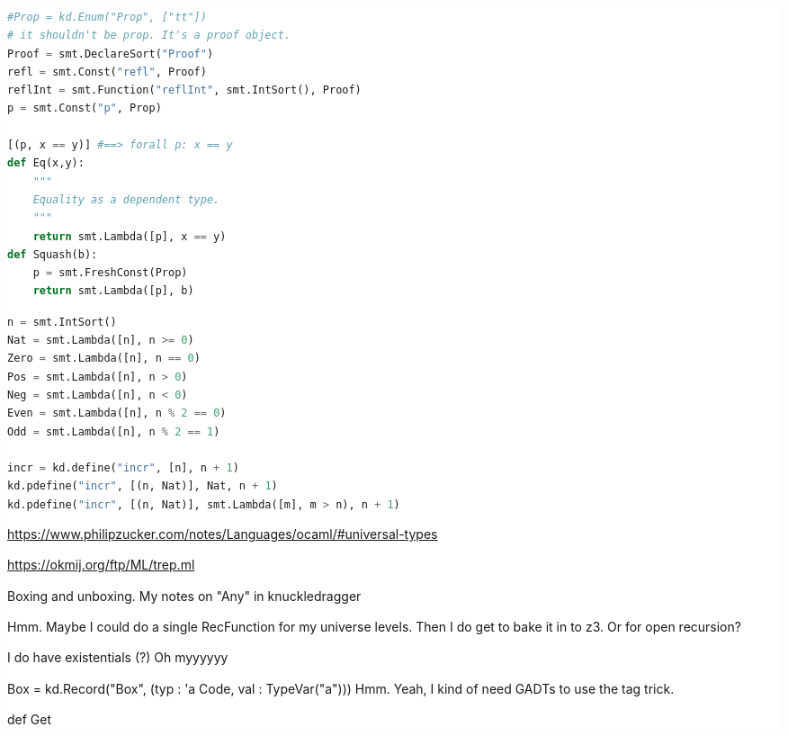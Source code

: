 ```python
#Prop = kd.Enum("Prop", ["tt"])
# it shouldn't be prop. It's a proof object.
Proof = smt.DeclareSort("Proof")
refl = smt.Const("refl", Proof)
reflInt = smt.Function("reflInt", smt.IntSort(), Proof)
p = smt.Const("p", Prop)

[(p, x == y)] #==> forall p: x == y
def Eq(x,y):
    """
    Equality as a dependent type.
    """
    return smt.Lambda([p], x == y)
def Squash(b):
    p = smt.FreshConst(Prop)
    return smt.Lambda([p], b)

```

```python
n = smt.IntSort()
Nat = smt.Lambda([n], n >= 0)
Zero = smt.Lambda([n], n == 0)
Pos = smt.Lambda([n], n > 0)
Neg = smt.Lambda([n], n < 0)
Even = smt.Lambda([n], n % 2 == 0)
Odd = smt.Lambda([n], n % 2 == 1)

incr = kd.define("incr", [n], n + 1)
kd.pdefine("incr", [(n, Nat)], Nat, n + 1)
kd.pdefine("incr", [(n, Nat)], smt.Lambda([m], m > n), n + 1)

```

```python

```

<https://www.philipzucker.com/notes/Languages/ocaml/#universal-types>

<https://okmij.org/ftp/ML/trep.ml>

Boxing and unboxing.
My notes on "Any"  in knuckledragger

Hmm. Maybe I could do a single RecFunction for my universe levels. Then I do get to bake it in to z3.
Or for open recursion?

I do have existentials (?) Oh myyyyyy

Box = kd.Record("Box", (typ : 'a Code, val : TypeVar("a")))
Hmm. Yeah, I kind of need GADTs to use the tag trick.

def Get
